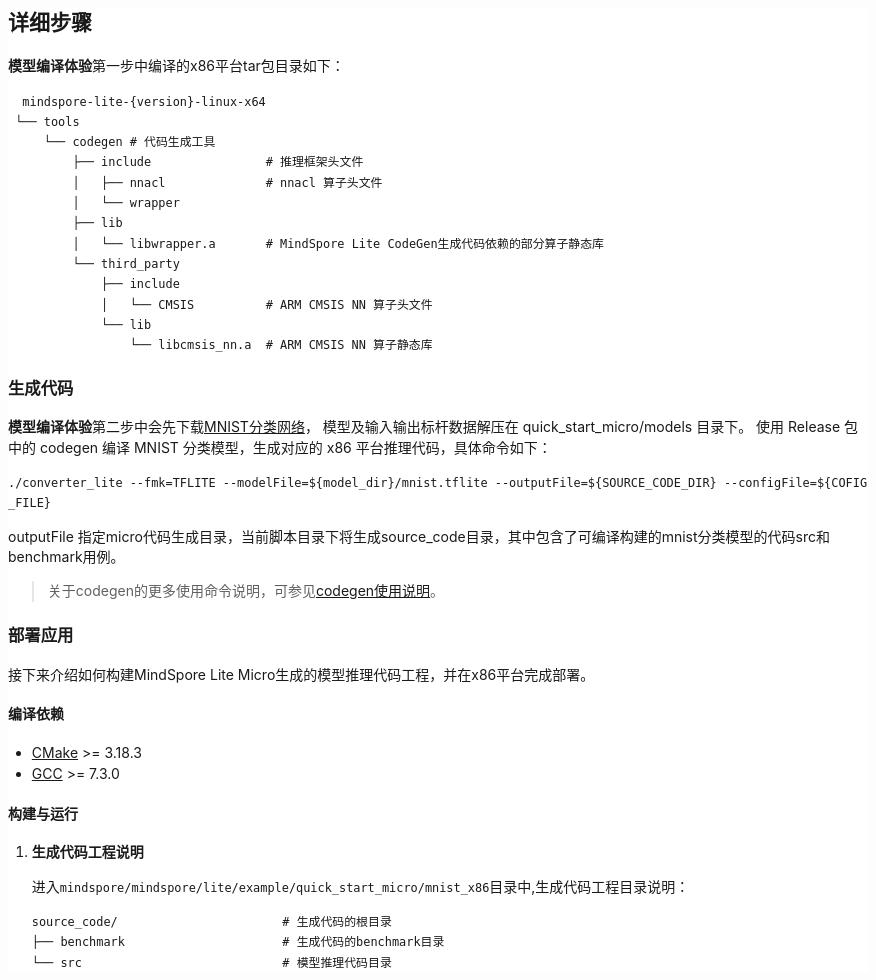 ## 详细步骤

**模型编译体验**第一步中编译的x86平台tar包目录如下：

```text
  mindspore-lite-{version}-linux-x64
 └── tools
     └── codegen # 代码生成工具
         ├── include                # 推理框架头文件
         │   ├── nnacl              # nnacl 算子头文件
         │   └── wrapper
         ├── lib
         │   └── libwrapper.a       # MindSpore Lite CodeGen生成代码依赖的部分算子静态库
         └── third_party
             ├── include
             │   └── CMSIS          # ARM CMSIS NN 算子头文件
             └── lib
                 └── libcmsis_nn.a  # ARM CMSIS NN 算子静态库
```

### 生成代码

**模型编译体验**第二步中会先下载[MNIST分类网络](https://download.mindspore.cn/model_zoo/official/lite/quick_start/micro/mnist.tar.gz)，  模型及输入输出标杆数据解压在 quick_start_micro/models 目录下。
使用 Release 包中的 codegen 编译 MNIST 分类模型，生成对应的 x86 平台推理代码，具体命令如下：

```shell
./converter_lite --fmk=TFLITE --modelFile=${model_dir}/mnist.tflite --outputFile=${SOURCE_CODE_DIR} --configFile=${COFIG_FILE}
```

outputFile 指定micro代码生成目录，当前脚本目录下将生成source_code目录，其中包含了可编译构建的mnist分类模型的代码src和benchmark用例。
> 关于codegen的更多使用命令说明，可参见[codegen使用说明](https://www.mindspore.cn/lite/docs/zh-CN/master/use/micro.html#micro库获取)。

### 部署应用

接下来介绍如何构建MindSpore Lite Micro生成的模型推理代码工程，并在x86平台完成部署。

#### 编译依赖

- [CMake](https://cmake.org/download/) >= 3.18.3
- [GCC](https://gcc.gnu.org/releases.html) >= 7.3.0

#### 构建与运行

1. **生成代码工程说明**

   进入`mindspore/mindspore/lite/example/quick_start_micro/mnist_x86`目录中,生成代码工程目录说明：
   
   ```text
   source_code/                       # 生成代码的根目录
   ├── benchmark                      # 生成代码的benchmark目录
   └── src                            # 模型推理代码目录
   ```
